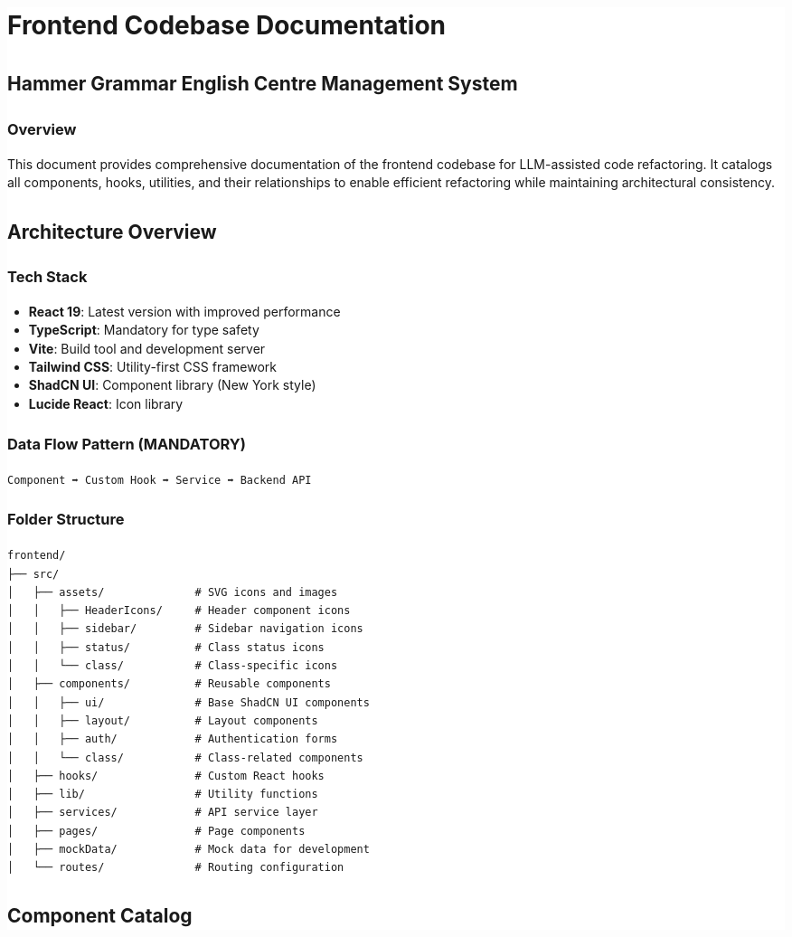 # Frontend Codebase Documentation
## Hammer Grammar English Centre Management System

### Overview
This document provides comprehensive documentation of the frontend codebase for LLM-assisted code refactoring. It catalogs all components, hooks, utilities, and their relationships to enable efficient refactoring while maintaining architectural consistency.

## Architecture Overview

### Tech Stack
- **React 19**: Latest version with improved performance
- **TypeScript**: Mandatory for type safety
- **Vite**: Build tool and development server
- **Tailwind CSS**: Utility-first CSS framework
- **ShadCN UI**: Component library (New York style)
- **Lucide React**: Icon library

### Data Flow Pattern (MANDATORY)
```
Component ➡️ Custom Hook ➡️ Service ➡️ Backend API
```

### Folder Structure
```
frontend/
├── src/
│   ├── assets/              # SVG icons and images
│   │   ├── HeaderIcons/     # Header component icons
│   │   ├── sidebar/         # Sidebar navigation icons
│   │   ├── status/          # Class status icons
│   │   └── class/           # Class-specific icons
│   ├── components/          # Reusable components
│   │   ├── ui/              # Base ShadCN UI components
│   │   ├── layout/          # Layout components
│   │   ├── auth/            # Authentication forms
│   │   └── class/           # Class-related components
│   ├── hooks/               # Custom React hooks
│   ├── lib/                 # Utility functions
│   ├── services/            # API service layer
│   ├── pages/               # Page components
│   ├── mockData/            # Mock data for development
│   └── routes/              # Routing configuration
```

## Component Catalog

